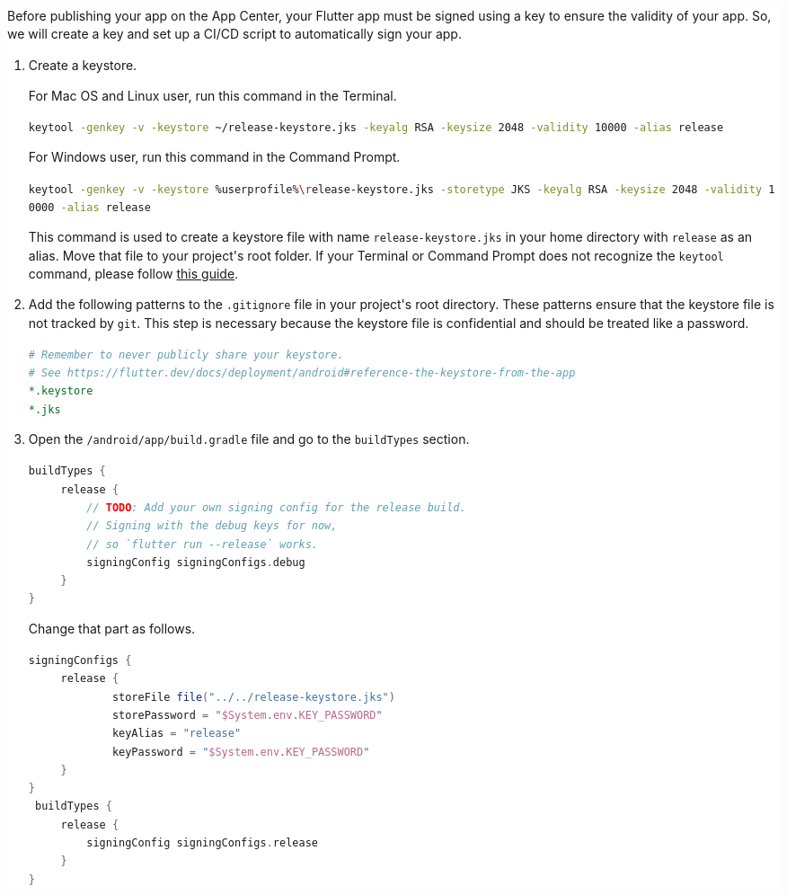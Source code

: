 Before publishing your app on the App Center, your Flutter app must be signed using a key to ensure the validity of your app. So, we will create a key and set up a CI/CD script to automatically sign your app.

1. Create a keystore.

    For Mac OS and Linux user, run this command in the Terminal.

    ```bash
    keytool -genkey -v -keystore ~/release-keystore.jks -keyalg RSA -keysize 2048 -validity 10000 -alias release
    ```

    For Windows user, run this command in the Command Prompt.

    ```bash
    keytool -genkey -v -keystore %userprofile%\release-keystore.jks -storetype JKS -keyalg RSA -keysize 2048 -validity 10000 -alias release
    ```
    
    This command is used to create a keystore file with name `release-keystore.jks` in your home directory with `release` as an alias. Move that file to your project's root folder. If your Terminal or Command Prompt does not recognize the `keytool` command, please follow [this guide](https://docs.flutter.dev/deployment/android#create-an-upload-keystore).

2. Add the following patterns to the `.gitignore` file in your project's root directory. These patterns ensure that the keystore file is not tracked by `git`. This step is necessary because the keystore file is confidential and should be treated like a password.

    ```yaml
    # Remember to never publicly share your keystore.
    # See https://flutter.dev/docs/deployment/android#reference-the-keystore-from-the-app
    *.keystore
    *.jks
    ```

3. Open the `/android/app/build.gradle` file and go to the `buildTypes` section.

    ```gradle
    buildTypes {
         release {
             // TODO: Add your own signing config for the release build.
             // Signing with the debug keys for now,
             // so `flutter run --release` works.
             signingConfig signingConfigs.debug
         }
    }
    ```

    Change that part as follows.

    ```gradle
    signingConfigs {
         release {
                 storeFile file("../../release-keystore.jks")
                 storePassword = "$System.env.KEY_PASSWORD"
                 keyAlias = "release"
                 keyPassword = "$System.env.KEY_PASSWORD"
         }
    }
     buildTypes {
         release {
             signingConfig signingConfigs.release
         }
    }